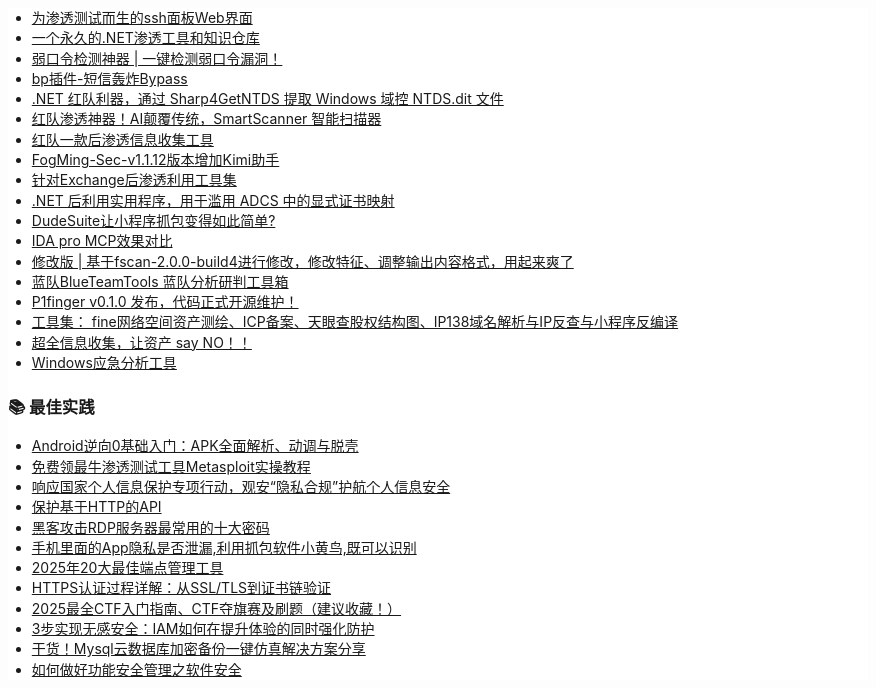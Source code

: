 * [为渗透测试而生的ssh面板Web界面](https://mp.weixin.qq.com/s?__biz=MzkyMDM4NDM5Ng==&mid=2247491535&idx=1&sn=87205992f05aae5d4ca45d6ef6d4a3a5)
* [一个永久的.NET渗透工具和知识仓库](https://mp.weixin.qq.com/s?__biz=MzkyMDM4NDM5Ng==&mid=2247491535&idx=2&sn=899d0bb587245cbfb9a2c913f6277f9c)
* [弱口令检测神器 | 一键检测弱口令漏洞！](https://mp.weixin.qq.com/s?__biz=Mzg5OTYxMjk0Mw==&mid=2247489994&idx=1&sn=16fb4f984cb81cc7279ad28e5d0edc2e)
* [bp插件-短信轰炸Bypass](https://mp.weixin.qq.com/s?__biz=MzU2NzY5MzI5Ng==&mid=2247505951&idx=1&sn=5b09cf384ea31c7324b3efd3a35e000b)
* [.NET 红队利器，通过 Sharp4GetNTDS 提取 Windows 域控 NTDS.dit 文件](https://mp.weixin.qq.com/s?__biz=MzUyOTc3NTQ5MA==&mid=2247499367&idx=1&sn=8507a6567163281620663222401384cc&subscene=0)
* [红队渗透神器！AI颠覆传统，SmartScanner 智能扫描器](https://mp.weixin.qq.com/s?__biz=MzkwMzYyNzQ1NA==&mid=2247484770&idx=1&sn=34674abffec9c4fda0d074442ff177ab)
* [红队一款后渗透信息收集工具](https://mp.weixin.qq.com/s?__biz=Mzk0MDQzNzY5NQ==&mid=2247493532&idx=1&sn=65a577396c521abb10e23fdb9d1b0c8d)
* [FogMing-Sec-v1.1.12版本增加Kimi助手](https://mp.weixin.qq.com/s?__biz=MzkxNzUxNTMzNw==&mid=2247484132&idx=1&sn=6d08b4065dc57aa23980741546b89ffc)
* [针对Exchange后渗透利用工具集](https://mp.weixin.qq.com/s?__biz=MzA4NzU1Mjk4Mw==&mid=2247492565&idx=1&sn=9477b52f8c5eb1bc56a922661f01c28e)
* [.NET 后利用实用程序，用于滥用 ADCS 中的显式证书映射](https://mp.weixin.qq.com/s?__biz=MzAxMjYyMzkwOA==&mid=2247528926&idx=2&sn=58396485e30037908aa9ab58168d73b3)
* [DudeSuite让小程序抓包变得如此简单?](https://mp.weixin.qq.com/s?__biz=Mzg3NzkwMTYyOQ==&mid=2247488931&idx=1&sn=1f3be7e7b57d73d7ccf52de34746bac6)
* [IDA pro MCP效果对比](https://mp.weixin.qq.com/s?__biz=MjM5Mzc4MzUzMQ==&mid=2650260845&idx=1&sn=f36125ba4dfeb8b9e619763c3a5ace54)
* [修改版 | 基于fscan-2.0.0-build4进行修改，修改特征、调整输出内容格式，用起来爽了](https://mp.weixin.qq.com/s?__biz=Mzk0NzQxNzY2OQ==&mid=2247489224&idx=1&sn=76ef55c00cebec611eda864f3f3d7111)
* [蓝队BlueTeamTools 蓝队分析研判工具箱](https://mp.weixin.qq.com/s?__biz=MzkzNzg4MTI0NQ==&mid=2247487836&idx=1&sn=432808f24f24324a6473dda47f545358)
* [P1finger v0.1.0 发布，代码正式开源维护！](https://mp.weixin.qq.com/s?__biz=MzkwNjY0MzIyNw==&mid=2247483765&idx=1&sn=55c3fb68526c6b442cc746f0cc051300)
* [工具集： fine网络空间资产测绘、ICP备案、天眼查股权结构图、IP138域名解析与IP反查与小程序反编译](https://mp.weixin.qq.com/s?__biz=Mzk0MjY1ODE5Mg==&mid=2247485872&idx=1&sn=b14367d94269fdee9c152964efe5096c)
* [超全信息收集，让资产 say NO！！](https://mp.weixin.qq.com/s?__biz=MzUyODkwNDIyMg==&mid=2247549135&idx=1&sn=a75ddb0365c5486d35db17a38ec7bb8d)
* [Windows应急分析工具](https://mp.weixin.qq.com/s?__biz=MzU2MjY2NTg3Mg==&mid=2247485905&idx=1&sn=99720dcb1282d4cd26634049d662824b)

### 📚 最佳实践

* [Android逆向0基础入门：APK全面解析、动调与脱壳](https://mp.weixin.qq.com/s?__biz=MjM5NTc2MDYxMw==&mid=2458591568&idx=1&sn=5daa37e0c9ee3f61003830efc99e5f34)
* [免费领最牛渗透测试工具Metasploit实操教程](https://mp.weixin.qq.com/s?__biz=MzkxNTIwNTkyNg==&mid=2247554435&idx=2&sn=06ea937f83eab783b03e1cf7a4257aba)
* [响应国家个人信息保护专项行动，观安“隐私合规”护航个人信息安全](https://mp.weixin.qq.com/s?__biz=MzIxNDIzNTcxMg==&mid=2247507615&idx=1&sn=4f6f5381fc0e5f82dc91958b7e746ab8)
* [保护基于HTTP的API](https://mp.weixin.qq.com/s?__biz=Mzg2NjY2MTI3Mg==&mid=2247499035&idx=2&sn=3f0480b0168cca5b6ddf4da82f862293)
* [黑客攻击RDP服务器最常用的十大密码](https://mp.weixin.qq.com/s?__biz=MzA5MzU5MzQzMA==&mid=2652115154&idx=1&sn=30050e2bb81c76a10e7bd4c5eb8b3388)
* [手机里面的App隐私是否泄漏,利用抓包软件小黄鸟,既可以识别](https://mp.weixin.qq.com/s?__biz=MzI2OTk4MTA3Ng==&mid=2247497107&idx=1&sn=c92613d8f8b31563bc16bbf27b06d637)
* [2025年20大最佳端点管理工具](https://mp.weixin.qq.com/s?__biz=Mzg2NjY2MTI3Mg==&mid=2247499035&idx=1&sn=b89605475789d51a68825d6661bfde92)
* [HTTPS认证过程详解：从SSL/TLS到证书链验证](https://mp.weixin.qq.com/s?__biz=Mzg3OTUxNTU2NQ==&mid=2247490089&idx=1&sn=9261c5a857397a5facf26cd9cfdf6647)
* [2025最全CTF入门指南、CTF夺旗赛及刷题（建议收藏！）](https://mp.weixin.qq.com/s?__biz=Mzk1NzMwNTM5NQ==&mid=2247484400&idx=1&sn=a97d2855412d5857fd0a4d2e8795d932)
* [3步实现无感安全：IAM如何在提升体验的同时强化防护](https://mp.weixin.qq.com/s?__biz=MzI5MjY4MTMyMQ==&mid=2247491041&idx=1&sn=08a88fc31b374f2f4b985a5e4ce0b479)
* [干货！Mysql云数据库加密备份一键仿真解决方案分享](https://mp.weixin.qq.com/s?__biz=MjM5NTU4NjgzMg==&mid=2651443840&idx=1&sn=2a9a75cc679751c957beda750f4843e8)
* [如何做好功能安全管理之软件安全](https://mp.weixin.qq.com/s?__biz=MzIzOTc2OTAxMg==&mid=2247553675&idx=2&sn=c53130a2d01a01c891dbf6ab6da57297)